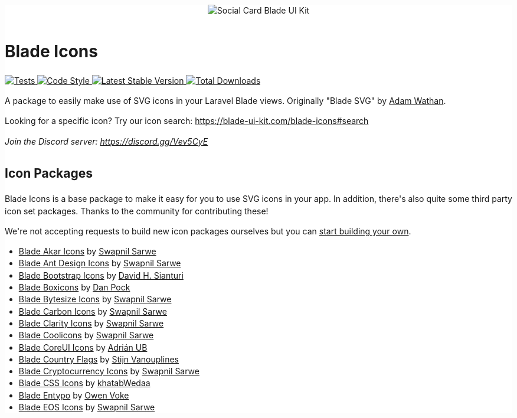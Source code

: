 <p align="center">
    <img src="https://github.com/blade-ui-kit/art/blob/main/socialcard-blade-icons.png" width="1280" title="Social Card Blade UI Kit">
</p>

# Blade Icons

<a href="https://github.com/blade-ui-kit/blade-icons/actions?query=workflow%3ATests">
    <img src="https://github.com/blade-ui-kit/blade-icons/workflows/Tests/badge.svg" alt="Tests">
</a>
<a href="https://github.styleci.io/repos/66956607">
    <img src="https://github.styleci.io/repos/66956607/shield?style=flat" alt="Code Style">
</a>
<a href="https://packagist.org/packages/blade-ui-kit/blade-icons">
    <img src="https://img.shields.io/packagist/v/blade-ui-kit/blade-icons" alt="Latest Stable Version">
</a>
<a href="https://packagist.org/packages/blade-ui-kit/blade-icons">
    <img src="https://img.shields.io/packagist/dt/blade-ui-kit/blade-icons" alt="Total Downloads">
</a>

A package to easily make use of SVG icons in your Laravel Blade views. Originally "Blade SVG" by [Adam Wathan](https://twitter.com/adamwathan).

Looking for a specific icon? Try our icon search: https://blade-ui-kit.com/blade-icons#search

*Join the Discord server: https://discord.gg/Vev5CyE*

## Icon Packages

Blade Icons is a base package to make it easy for you to use SVG icons in your app. In addition, there's also quite some third party icon set packages. Thanks to the community for contributing these!

We're not accepting requests to build new icon packages ourselves but you can [start building your own](#building-packages).

- [Blade Akar Icons](https://github.com/codeat3/blade-akar-icons) by [Swapnil Sarwe](https://github.com/swapnilsarwe)
- [Blade Ant Design Icons](https://github.com/codeat3/blade-ant-design-icons) by [Swapnil Sarwe](https://github.com/swapnilsarwe)
- [Blade Bootstrap Icons](https://github.com/davidhsianturi/blade-bootstrap-icons) by [David H. Sianturi](https://github.com/davidhsianturi)
- [Blade Boxicons](https://github.com/mallardduck/blade-boxicons) by [Dan Pock](https://github.com/mallardduck)
- [Blade Bytesize Icons](https://github.com/codeat3/blade-bytesize-icons) by [Swapnil Sarwe](https://github.com/swapnilsarwe)
- [Blade Carbon Icons](https://github.com/codeat3/blade-carbon-icons) by [Swapnil Sarwe](https://github.com/swapnilsarwe)
- [Blade Clarity Icons](https://github.com/codeat3/blade-clarity-icons) by [Swapnil Sarwe](https://github.com/swapnilsarwe)
- [Blade Coolicons](https://github.com/codeat3/blade-coolicons) by [Swapnil Sarwe](https://github.com/swapnilsarwe)
- [Blade CoreUI Icons](https://github.com/ublabs/blade-coreui-icons) by [Adrián UB](https://github.com/adrian-ub)
- [Blade Country Flags](https://github.com/stijnvanouplines/blade-country-flags) by [Stijn Vanouplines](https://github.com/stijnvanouplines)
- [Blade Cryptocurrency Icons](https://github.com/codeat3/blade-cryptocurrency-icons) by [Swapnil Sarwe](https://github.com/swapnilsarwe)
- [Blade CSS Icons](https://github.com/khatabwedaa/blade-css-icons) by [khatabWedaa](https://github.com/khatabwedaa)
- [Blade Entypo](https://github.com/owenvoke/blade-entypo) by [Owen Voke](https://github.com/owenvoke)
- [Blade EOS Icons](https://github.com/codeat3/blade-eos-icons) by [Swapnil Sarwe](https://github.com/swapnilsarwe)